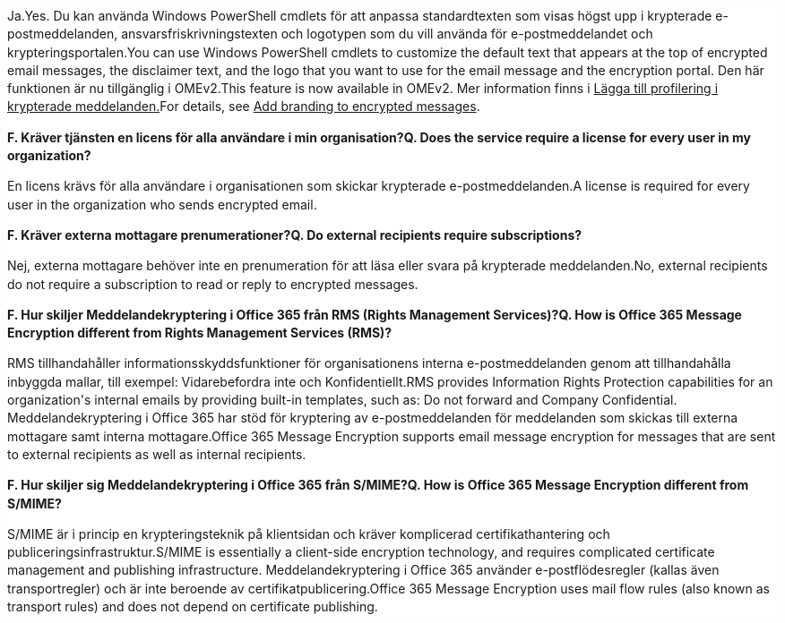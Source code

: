 <span data-ttu-id="88751-288">Ja.</span><span class="sxs-lookup"><span data-stu-id="88751-288">Yes.</span></span> <span data-ttu-id="88751-289">Du kan använda Windows PowerShell cmdlets för att anpassa standardtexten som visas högst upp i krypterade e-postmeddelanden, ansvarsfriskrivningstexten och logotypen som du vill använda för e-postmeddelandet och krypteringsportalen.</span><span class="sxs-lookup"><span data-stu-id="88751-289">You can use Windows PowerShell cmdlets to customize the default text that appears at the top of encrypted email messages, the disclaimer text, and the logo that you want to use for the email message and the encryption portal.</span></span> <span data-ttu-id="88751-290">Den här funktionen är nu tillgänglig i OMEv2.</span><span class="sxs-lookup"><span data-stu-id="88751-290">This feature is now available in OMEv2.</span></span> <span data-ttu-id="88751-291">Mer information finns i [Lägga till profilering i krypterade meddelanden.](add-your-organization-brand-to-encrypted-messages.md)</span><span class="sxs-lookup"><span data-stu-id="88751-291">For details, see [Add branding to encrypted messages](add-your-organization-brand-to-encrypted-messages.md).</span></span>
  
 <span data-ttu-id="88751-292">**F. Kräver tjänsten en licens för alla användare i min organisation?**</span><span class="sxs-lookup"><span data-stu-id="88751-292">**Q. Does the service require a license for every user in my organization?**</span></span>
  
<span data-ttu-id="88751-293">En licens krävs för alla användare i organisationen som skickar krypterade e-postmeddelanden.</span><span class="sxs-lookup"><span data-stu-id="88751-293">A license is required for every user in the organization who sends encrypted email.</span></span>
  
 <span data-ttu-id="88751-294">**F. Kräver externa mottagare prenumerationer?**</span><span class="sxs-lookup"><span data-stu-id="88751-294">**Q. Do external recipients require subscriptions?**</span></span>
  
<span data-ttu-id="88751-295">Nej, externa mottagare behöver inte en prenumeration för att läsa eller svara på krypterade meddelanden.</span><span class="sxs-lookup"><span data-stu-id="88751-295">No, external recipients do not require a subscription to read or reply to encrypted messages.</span></span>
  
 <span data-ttu-id="88751-296">**F. Hur skiljer Meddelandekryptering i Office 365 från RMS (Rights Management Services)?**</span><span class="sxs-lookup"><span data-stu-id="88751-296">**Q. How is Office 365 Message Encryption different from Rights Management Services (RMS)?**</span></span>
  
<span data-ttu-id="88751-297">RMS tillhandahåller informationsskyddsfunktioner för organisationens interna e-postmeddelanden genom att tillhandahålla inbyggda mallar, till exempel: Vidarebefordra inte och Konfidentiellt.</span><span class="sxs-lookup"><span data-stu-id="88751-297">RMS provides Information Rights Protection capabilities for an organization's internal emails by providing built-in templates, such as: Do not forward and Company Confidential.</span></span> <span data-ttu-id="88751-298">Meddelandekryptering i Office 365 har stöd för kryptering av e-postmeddelanden för meddelanden som skickas till externa mottagare samt interna mottagare.</span><span class="sxs-lookup"><span data-stu-id="88751-298">Office 365 Message Encryption supports email message encryption for messages that are sent to external recipients as well as internal recipients.</span></span>
  
 <span data-ttu-id="88751-299">**F. Hur skiljer sig Meddelandekryptering i Office 365 från S/MIME?**</span><span class="sxs-lookup"><span data-stu-id="88751-299">**Q. How is Office 365 Message Encryption different from S/MIME?**</span></span>
  
<span data-ttu-id="88751-300">S/MIME är i princip en krypteringsteknik på klientsidan och kräver komplicerad certifikathantering och publiceringsinfrastruktur.</span><span class="sxs-lookup"><span data-stu-id="88751-300">S/MIME is essentially a client-side encryption technology, and requires complicated certificate management and publishing infrastructure.</span></span> <span data-ttu-id="88751-301">Meddelandekryptering i Office 365 använder e-postflödesregler (kallas även transportregler) och är inte beroende av certifikatpublicering.</span><span class="sxs-lookup"><span data-stu-id="88751-301">Office 365 Message Encryption uses mail flow rules (also known as transport rules) and does not depend on certificate publishing.</span></span>
  